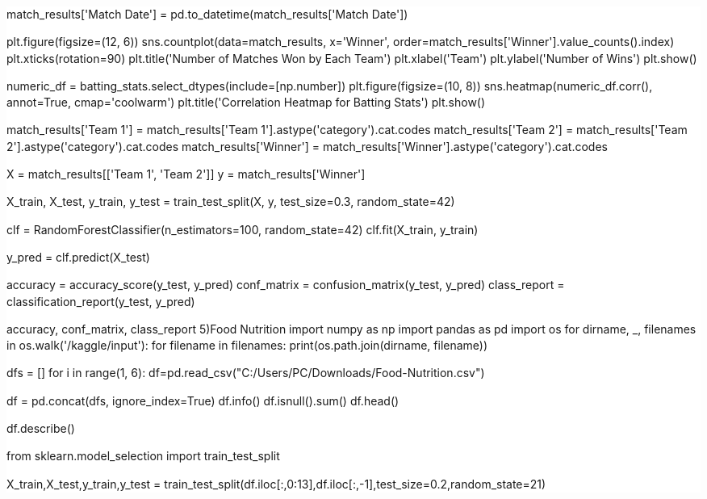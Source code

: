 match_results['Match Date'] = pd.to_datetime(match_results['Match Date'])

plt.figure(figsize=(12, 6))
sns.countplot(data=match_results, x='Winner', order=match_results['Winner'].value_counts().index)
plt.xticks(rotation=90)
plt.title('Number of Matches Won by Each Team')
plt.xlabel('Team')
plt.ylabel('Number of Wins')
plt.show()

numeric_df = batting_stats.select_dtypes(include=[np.number])
plt.figure(figsize=(10, 8))
sns.heatmap(numeric_df.corr(), annot=True, cmap='coolwarm')
plt.title('Correlation Heatmap for Batting Stats')
plt.show()

match_results['Team 1'] = match_results['Team 1'].astype('category').cat.codes
match_results['Team 2'] = match_results['Team 2'].astype('category').cat.codes
match_results['Winner'] = match_results['Winner'].astype('category').cat.codes

X = match_results[['Team 1', 'Team 2']]
y = match_results['Winner']

X_train, X_test, y_train, y_test = train_test_split(X, y, test_size=0.3, random_state=42)

clf = RandomForestClassifier(n_estimators=100, random_state=42)
clf.fit(X_train, y_train)

y_pred = clf.predict(X_test)

accuracy = accuracy_score(y_test, y_pred)
conf_matrix = confusion_matrix(y_test, y_pred)
class_report = classification_report(y_test, y_pred)

accuracy, conf_matrix, class_report
5)Food Nutrition
import numpy as np
import pandas as pd
import os
for dirname, _, filenames in os.walk('/kaggle/input'):
    for filename in filenames:
        print(os.path.join(dirname, filename))
        
dfs = []
for i in range(1, 6):
    df=pd.read_csv("C:/Users/PC/Downloads/Food-Nutrition.csv")
    
df = pd.concat(dfs, ignore_index=True)
df.info()
df.isnull().sum()
df.head()

df.describe()

from sklearn.model_selection import train_test_split

X_train,X_test,y_train,y_test = train_test_split(df.iloc[:,0:13],df.iloc[:,-1],test_size=0.2,random_state=21)
